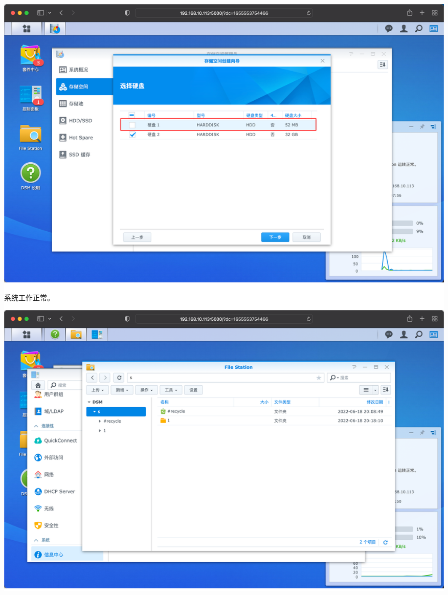 ![image-20220618200732971](install-synology-dsm-in-proxmox-ve.assets/image-20220618200732971.png)

系统工作正常。

![image-20220618201922750](install-synology-dsm-in-proxmox-ve.assets/image-20220618201922750.png)
